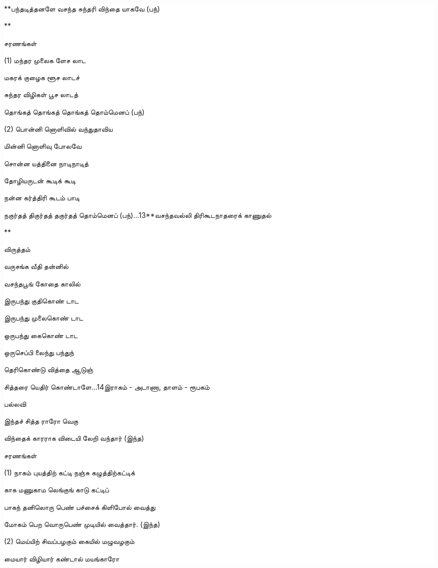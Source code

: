 **பந்தடித்தனளே வசந்த சுந்தரி விந்தை யாகவே (பந்)  

**  

சரணங்கள்  

(1) மந்தர முலைக ளேச லாட  

மகரக் குழைக ளூச லாடச்  

சுந்தர விழிகள் பூச லாடத்  

தொங்கத் தொங்கத் தொங்கத் தொம்மெனப் (பந்)  

(2) பொன்னி னொளிவில் வந்துதாவிய  

மின்னி னொளிவு போலவே  

சொன்ன யத்தினை நாடிநாடித்  

தோழியருடன் கூடிக் கூடி  

நன்ன கர்த்திரி கூடம் பாடி  

நகுர்தத் திகுர்தத் தகுர்தத் தொம்மெனப் (பந்)...13**வசந்தவல்லி திரிகூடநாதரைக் காணுதல்  

**  

விருத்தம்  

வருசங்க வீதி தன்னில்  

வசந்தபூங் கோதை காலில்  

இருபந்து குதிகொண் டாட  

இருபந்து முலைகொண் டாட  

ஒருபந்து கைகொண் டாட  

ஒருசெப்பி லைந்து பந்துந்  

தெரிகொண்டு வித்தை ஆடுஞ்  

சித்தரை யெதிர் கொண்டாளே...14இராகம் - அடாணா, தாளம் - ரூபகம்  

பல்லவி  

இந்தச் சித்த ராரோ வெகு  

விந்தைக் காரராக விடையி லேறி வந்தார் (இந்த)  

சரணங்கள்  

(1) நாகம் புயத்திற் கட்டி நஞ்சு கழுத்திற்கட்டிக்  

காக மணுகாம லெங்குங் காடு கட்டிப்  

பாகந் தனிலொரு பெண் பச்சைக் கிளிபோல் வைத்து  

மோகம் பெற வொருபெண் முடியில் வைத்தார். (இந்த)  

(2) மெய்யிற் சிவப்பழகும் கையில் மழுவழகும்  

மையார் விழியார் கண்டால் மயங்காரோ  
